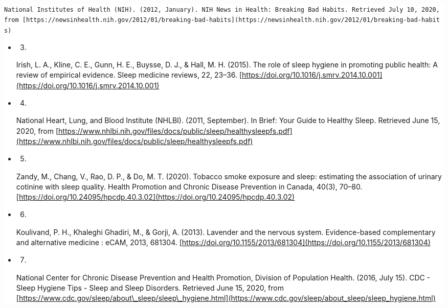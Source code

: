     National Institutes of Health (NIH). (2012, January). NIH News in Health: Breaking Bad Habits. Retrieved July 10, 2020, from [https://newsinhealth.nih.gov/2012/01/breaking-bad-habits](https://newsinhealth.nih.gov/2012/01/breaking-bad-habits)
    
-   3.
    
    Irish, L. A., Kline, C. E., Gunn, H. E., Buysse, D. J., & Hall, M. H. (2015). The role of sleep hygiene in promoting public health: A review of empirical evidence. Sleep medicine reviews, 22, 23–36. [https://doi.org/10.1016/j.smrv.2014.10.001](https://doi.org/10.1016/j.smrv.2014.10.001)
    
-   4.
    
    National Heart, Lung, and Blood Institute (NHLBI). (2011, September). In Brief: Your Guide to Healthy Sleep. Retrieved June 15, 2020, from [https://www.nhlbi.nih.gov/files/docs/public/sleep/healthysleepfs.pdf](https://www.nhlbi.nih.gov/files/docs/public/sleep/healthysleepfs.pdf)
    
-   5.
    
    Zandy, M., Chang, V., Rao, D. P., & Do, M. T. (2020). Tobacco smoke exposure and sleep: estimating the association of urinary cotinine with sleep quality. Health Promotion and Chronic Disease Prevention in Canada, 40(3), 70–80. [https://doi.org/10.24095/hpcdp.40.3.02](https://doi.org/10.24095/hpcdp.40.3.02)
    
-   6.
    
    Koulivand, P. H., Khaleghi Ghadiri, M., & Gorji, A. (2013). Lavender and the nervous system. Evidence-based complementary and alternative medicine : eCAM, 2013, 681304. [https://doi.org/10.1155/2013/681304](https://doi.org/10.1155/2013/681304)
    
-   7.
    
    National Center for Chronic Disease Prevention and Health Promotion, Division of Population Health. (2016, July 15). CDC - Sleep Hygiene Tips - Sleep and Sleep Disorders. Retrieved June 15, 2020, from [https://www.cdc.gov/sleep/about\_sleep/sleep\_hygiene.html](https://www.cdc.gov/sleep/about_sleep/sleep_hygiene.html)
